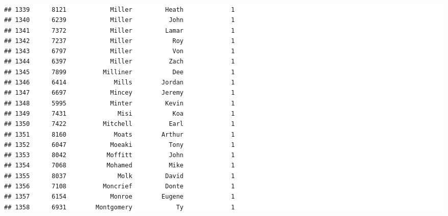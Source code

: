     ## 1339      8121            Miller         Heath             1
    ## 1340      6239            Miller          John             1
    ## 1341      7372            Miller         Lamar             1
    ## 1342      7237            Miller           Roy             1
    ## 1343      6797            Miller           Von             1
    ## 1344      6397            Miller          Zach             1
    ## 1345      7899          Milliner           Dee             1
    ## 1346      6414             Mills        Jordan             1
    ## 1347      6697            Mincey        Jeremy             1
    ## 1348      5995            Minter         Kevin             1
    ## 1349      7431              Misi           Koa             1
    ## 1350      7422          Mitchell          Earl             1
    ## 1351      8160             Moats        Arthur             1
    ## 1352      6047            Moeaki          Tony             1
    ## 1353      8042           Moffitt          John             1
    ## 1354      7068           Mohamed          Mike             1
    ## 1355      8037              Molk         David             1
    ## 1356      7108          Moncrief         Donte             1
    ## 1357      6154            Monroe        Eugene             1
    ## 1358      6931        Montgomery            Ty             1
